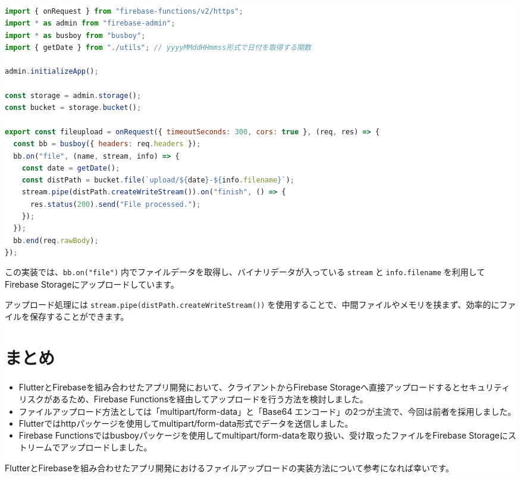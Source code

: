 ```js
import { onRequest } from "firebase-functions/v2/https";
import * as admin from "firebase-admin";
import * as busboy from "busboy";
import { getDate } from "./utils"; // yyyyMMddHHmmss形式で日付を取得する関数

admin.initializeApp();

const storage = admin.storage();
const bucket = storage.bucket();

export const fileupload = onRequest({ timeoutSeconds: 300, cors: true }, (req, res) => {
  const bb = busboy({ headers: req.headers });
  bb.on("file", (name, stream, info) => {
    const date = getDate();
    const distPath = bucket.file(`upload/${date}-${info.filename}`);
    stream.pipe(distPath.createWriteStream()).on("finish", () => {
      res.status(200).send("File processed.");
    });
  });
  bb.end(req.rawBody);
});
```

この実装では、`bb.on("file")` 内でファイルデータを取得し、バイナリデータが入っている `stream` と `info.filename` を利用してFirebase Storageにアップロードしています。

アップロード処理には `stream.pipe(distPath.createWriteStream())` を使用することで、中間ファイルやメモリを挟まず、効率的にファイルを保存することができます。

# まとめ

- FlutterとFirebaseを組み合わせたアプリ開発において、クライアントからFirebase Storageへ直接アップロードするとセキュリティリスクがあるため、Firebase Functionsを経由してアップロードを行う方法を検討しました。
- ファイルアップロード方法としては「multipart/form-data」と「Base64 エンコード」の2つが主流で、今回は前者を採用しました。
- Flutterではhttpパッケージを使用してmultipart/form-data形式でデータを送信しました。
- Firebase Functionsではbusboyパッケージを使用してmultipart/form-dataを取り扱い、受け取ったファイルをFirebase Storageにストリームでアップロードしました。

FlutterとFirebaseを組み合わせたアプリ開発におけるファイルアップロードの実装方法について参考になれば幸いです。
